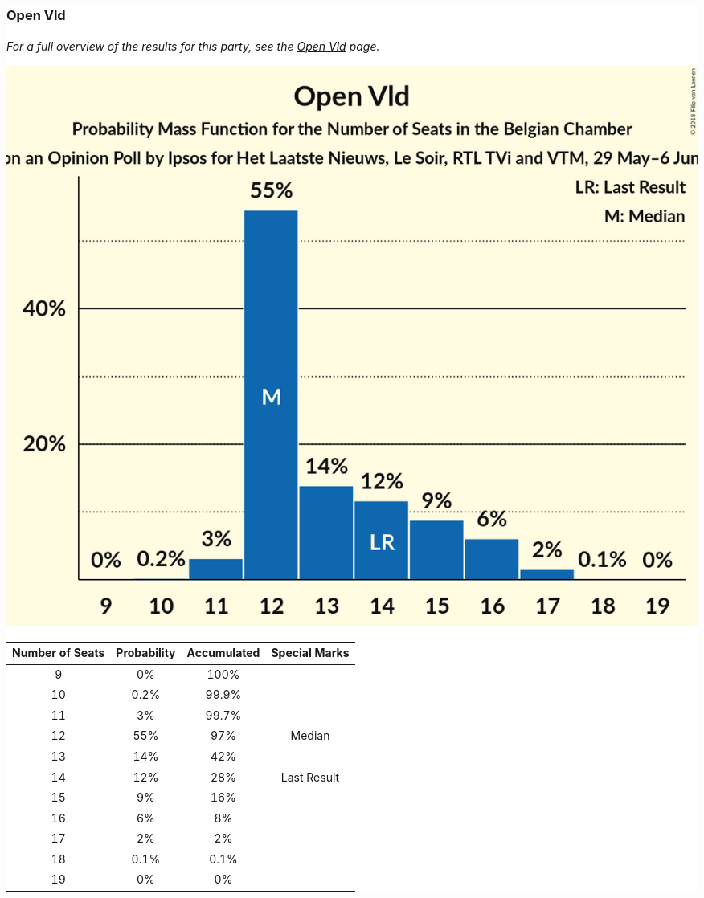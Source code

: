 ### Open Vld

*For a full overview of the results for this party, see the [Open Vld](party-openvld.html) page.*

![Graph with seats probability mass function not yet produced](2018-06-06-Ipsos-seats-pmf-openvld.png "Seats Probability Mass Function")

| Number of Seats | Probability | Accumulated | Special Marks |
|:---------------:|:-----------:|:-----------:|:-------------:|
| 9 | 0% | 100% |  |
| 10 | 0.2% | 99.9% |  |
| 11 | 3% | 99.7% |  |
| 12 | 55% | 97% | Median |
| 13 | 14% | 42% |  |
| 14 | 12% | 28% | Last Result |
| 15 | 9% | 16% |  |
| 16 | 6% | 8% |  |
| 17 | 2% | 2% |  |
| 18 | 0.1% | 0.1% |  |
| 19 | 0% | 0% |  |
